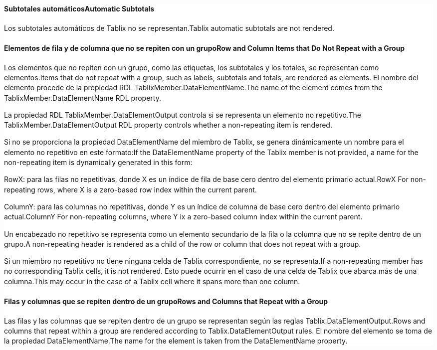 #### <a name="automatic-subtotals"></a><span data-ttu-id="147c3-226">Subtotales automáticos</span><span class="sxs-lookup"><span data-stu-id="147c3-226">Automatic Subtotals</span></span>  
 <span data-ttu-id="147c3-227">Los subtotales automáticos de Tablix no se representan.</span><span class="sxs-lookup"><span data-stu-id="147c3-227">Tablix automatic subtotals are not rendered.</span></span>  
  
#### <a name="row-and-column-items-that-do-not-repeat-with-a-group"></a><span data-ttu-id="147c3-228">Elementos de fila y de columna que no se repiten con un grupo</span><span class="sxs-lookup"><span data-stu-id="147c3-228">Row and Column Items that Do Not Repeat with a Group</span></span>  
 <span data-ttu-id="147c3-229">Los elementos que no repiten con un grupo, como las etiquetas, los subtotales y los totales, se representan como elementos.</span><span class="sxs-lookup"><span data-stu-id="147c3-229">Items that do not repeat with a group, such as labels, subtotals and totals, are rendered as elements.</span></span> <span data-ttu-id="147c3-230">El nombre del elemento procede de la propiedad RDL TablixMember.DataElementName.</span><span class="sxs-lookup"><span data-stu-id="147c3-230">The name of the element comes from the TablixMember.DataElementName RDL property.</span></span>  
  
 <span data-ttu-id="147c3-231">La propiedad RDL TablixMember.DataElementOutput controla si se representa un elemento no repetitivo.</span><span class="sxs-lookup"><span data-stu-id="147c3-231">The TablixMember.DataElementOutput RDL property controls whether a non-repeating item is rendered.</span></span>  
  
 <span data-ttu-id="147c3-232">Si no se proporciona la propiedad DataElementName del miembro de Tablix, se genera dinámicamente un nombre para el elemento no repetitivo en este formato:</span><span class="sxs-lookup"><span data-stu-id="147c3-232">If the DataElementName property of the Tablix member is not provided, a name for the non-repeating item is dynamically generated in this form:</span></span>  
  
 <span data-ttu-id="147c3-233">RowX: para las filas no repetitivas, donde X es un índice de fila de base cero dentro del elemento primario actual.</span><span class="sxs-lookup"><span data-stu-id="147c3-233">RowX   For non-repeating rows, where X is a zero-based row index within the current parent.</span></span>  
  
 <span data-ttu-id="147c3-234">ColumnY: para las columnas no repetitivas, donde Y es un índice de columna de base cero dentro del elemento primario actual.</span><span class="sxs-lookup"><span data-stu-id="147c3-234">ColumnY   For non-repeating columns, where Y ix a zero-based column index within the current parent.</span></span>  
  
 <span data-ttu-id="147c3-235">Un encabezado no repetitivo se representa como un elemento secundario de la fila o la columna que no se repite dentro de un grupo.</span><span class="sxs-lookup"><span data-stu-id="147c3-235">A non-repeating header is rendered as a child of the row or column that does not repeat with a group.</span></span>  
  
 <span data-ttu-id="147c3-236">Si un miembro no repetitivo no tiene ninguna celda de Tablix correspondiente, no se representa.</span><span class="sxs-lookup"><span data-stu-id="147c3-236">If a non-repeating member has no corresponding Tablix cells, it is not rendered.</span></span> <span data-ttu-id="147c3-237">Esto puede ocurrir en el caso de una celda de Tablix que abarca más de una columna.</span><span class="sxs-lookup"><span data-stu-id="147c3-237">This may occur in the case of a Tablix cell where it spans more than one column.</span></span>  
  
#### <a name="rows-and-columns-that-repeat-with-a-group"></a><span data-ttu-id="147c3-238">Filas y columnas que se repiten dentro de un grupo</span><span class="sxs-lookup"><span data-stu-id="147c3-238">Rows and Columns that Repeat with a Group</span></span>  
 <span data-ttu-id="147c3-239">Las filas y las columnas que se repiten dentro de un grupo se representan según las reglas Tablix.DataElementOutput.</span><span class="sxs-lookup"><span data-stu-id="147c3-239">Rows and columns that repeat within a group are rendered according to Tablix.DataElementOutput rules.</span></span> <span data-ttu-id="147c3-240">El nombre del elemento se toma de la propiedad DataElementName.</span><span class="sxs-lookup"><span data-stu-id="147c3-240">The name for the element is taken from the DataElementName property.</span></span>  
  